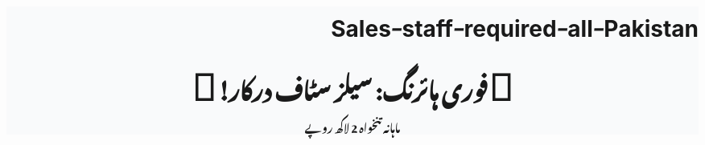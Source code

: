# Sales-staff-required-all-Pakistan
<!DOCTYPE html>
<html lang="ur">
<head>
    <meta charset="UTF-8">
    <meta name="viewport" content="width=device-width, initial-scale=1.0">
    <meta name="description" content="پاکستان بھر سے سیلز سٹاف درکار! ماہانہ تنخواہ 2 لاکھ روپے، فوری ہائرنگ، واٹس ایپ نوکری، لاہور، کراچی، اسلام آباد، فیصل آباد، پشاور، بغیر تجربہ نوکری، پارٹ ٹائم جابز، فل ٹائم نوکری، خواتین نوکری، مرد نوکری، ہائی سیلری جابز پاکستان">
    <meta name="keywords" content="پاکستان سیلز نوکریاں, 2 لاکھ تنخواہ, فوری ہائرنگ, واٹس ایپ نوکری, لاہور کراچی اسلام آباد نوکری, سیلز سٹاف درکار, بغیر تجربہ نوکری, ماہانہ تنخواہ, گھر بیٹھے کام, ڈیلیوری جابز, پارٹ ٹائم جابز, فل ٹائم نوکری, High salary jobs Pakistan, WhatsApp jobs 2024, Sales staff required, Earn 2 lakh/month, Immediate hiring, Karachi Lahore jobs, Work from home, Delivery jobs, Part-time jobs Pakistan">
    <meta name="author" content="Pakistan Jobs">
    <title>سیلز سٹاف درکار - 2 لاکھ ماہانہ تنخواہ</title>
    <link href="https://cdn.jsdelivr.net/npm/tailwindcss@2.2.19/dist/tailwind.min.css" rel="stylesheet">
    <style>
        body {
            font-family: 'Noto Nastaliq Urdu', -apple-system, BlinkMacSystemFont, 'Segoe UI', Roboto, sans-serif;
            direction: rtl;
            text-align: right;
            background-color: #f9fafb;
        }
        .whatsapp-btn {
            background-color: #25D366;
            transition: background-color 0.3s;
        }
        .whatsapp-btn:hover {
            background-color: #1DA851;
        }
        .emoji {
            font-size: 1.5rem;
        }
        .hashtags {
            font-size: 0.9rem;
            color: #1DA1F2;
        }
    </style>
    <link href="https://fonts.googleapis.com/css2?family=Noto+Nastaliq+Urdu&display=swap" rel="stylesheet">
</head>
<body class="min-h-screen flex flex-col">
    <!-- Header -->
    <header class="bg-red-600 text-white py-6 text-center">
        <h1 class="text-3xl md:text-4xl font-bold">🚨 فوری ہائرنگ: سیلز سٹاف درکار! 🚨</h1>
        <p class="mt-2 text-xl">ماہانہ تنخواہ 2 لاکھ روپے</p>
    </header>
